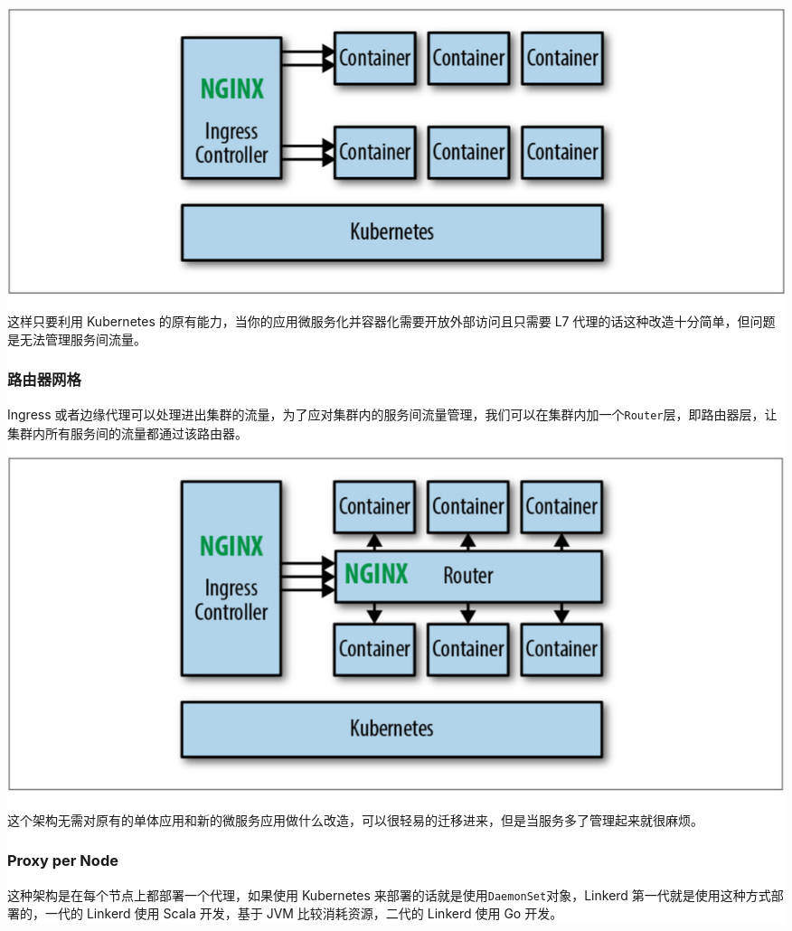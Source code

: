 ![](006tNbRwly1fubsk4v16hj30vo0bq75z.jpg)

这样只要利用 Kubernetes 的原有能力，当你的应用微服务化并容器化需要开放外部访问且只需要 L7 代理的话这种改造十分简单，但问题是无法管理服务间流量。

### 路由器网格

Ingress 或者边缘代理可以处理进出集群的流量，为了应对集群内的服务间流量管理，我们可以在集群内加一个`Router`层，即路由器层，让集群内所有服务间的流量都通过该路由器。

![](006tNbRwly1fubsxrph3dj30vq0duq53.jpg)

这个架构无需对原有的单体应用和新的微服务应用做什么改造，可以很轻易的迁移进来，但是当服务多了管理起来就很麻烦。

### Proxy per Node

这种架构是在每个节点上都部署一个代理，如果使用 Kubernetes 来部署的话就是使用`DaemonSet`对象，Linkerd 第一代就是使用这种方式部署的，一代的 Linkerd 使用 Scala 开发，基于 JVM 比较消耗资源，二代的 Linkerd 使用 Go 开发。
